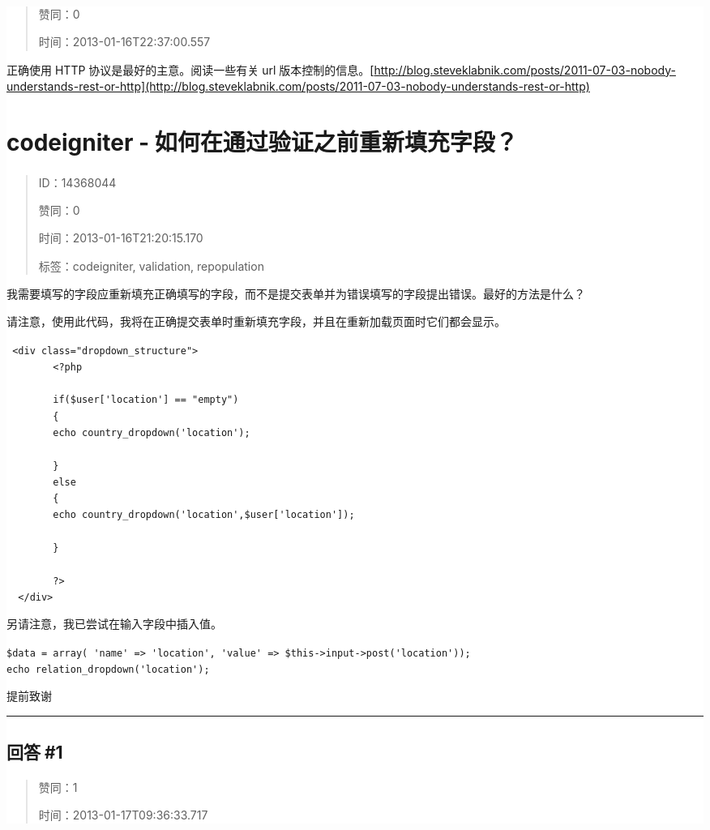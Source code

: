 > 赞同：0
> 
> 时间：2013-01-16T22:37:00.557

正确使用 HTTP 协议是最好的主意。阅读一些有关 url 版本控制的信息。[http://blog.steveklabnik.com/posts/2011-07-03-nobody-understands-rest-or-http](http://blog.steveklabnik.com/posts/2011-07-03-nobody-understands-rest-or-http)

# codeigniter - 如何在通过验证之前重新填充字段？

> ID：14368044
> 
> 赞同：0
> 
> 时间：2013-01-16T21:20:15.170
> 
> 标签：codeigniter, validation, repopulation

我需要填写的字段应重新填充正确填写的字段，而不是提交表单并为错误填写的字段提出错误。最好的方法是什么？

请注意，使用此代码，我将在正确提交表单时重新填充字段，并且在重新加载页面时它们都会显示。

```
 <div class="dropdown_structure">
        <?php

        if($user['location'] == "empty")
        {
        echo country_dropdown('location');

        }
        else
        {
        echo country_dropdown('location',$user['location']);

        }

        ?>
  </div> 
```

另请注意，我已尝试在输入字段中插入值。

```
$data = array( 'name' => 'location', 'value' => $this->input->post('location'));
echo relation_dropdown('location'); 
```

提前致谢

* * *

## 回答 #1

> 赞同：1
> 
> 时间：2013-01-17T09:36:33.717
